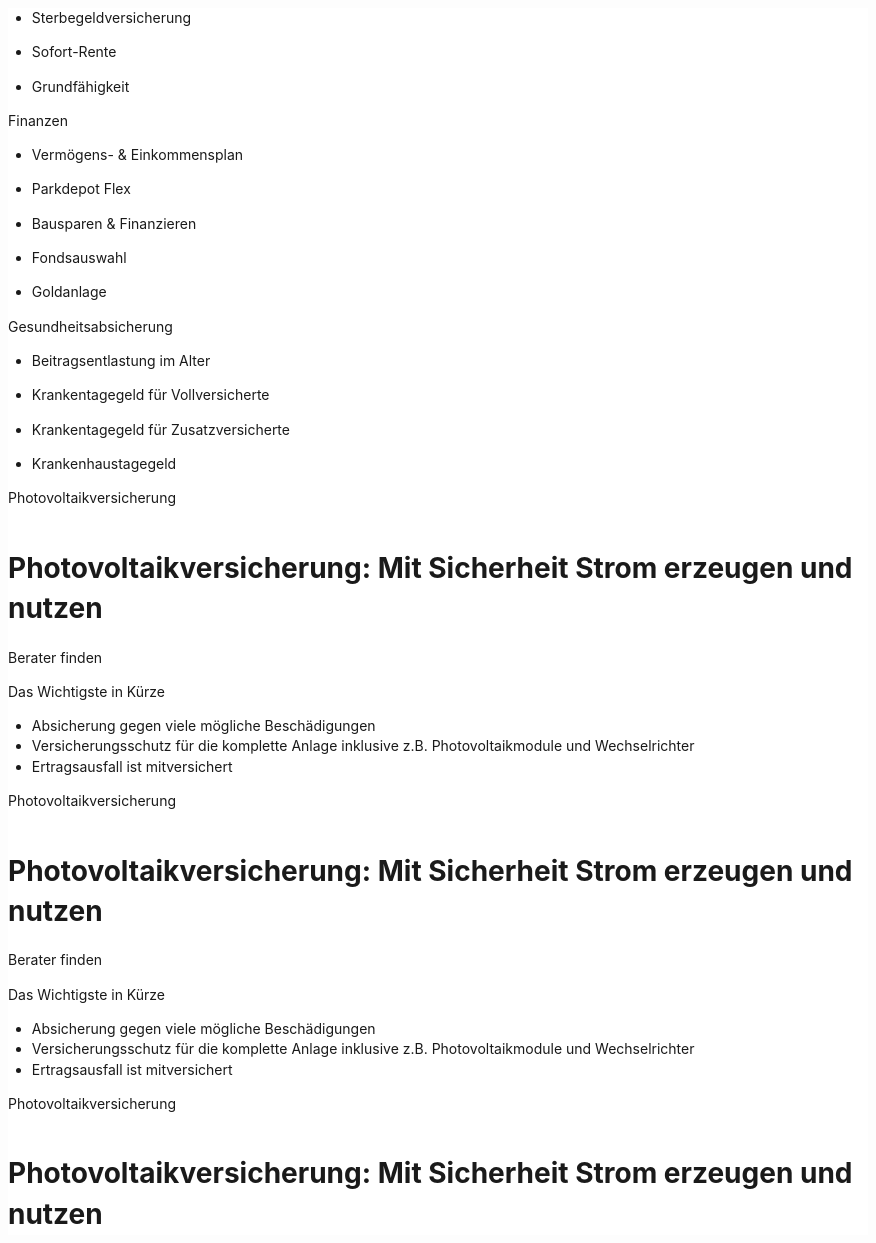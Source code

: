   * Sterbegeldversicherung 

  * Sofort-Rente 

  * Grundfähigkeit 

Finanzen

  * Vermögens- & Einkommensplan 

  * Parkdepot Flex 

  * Bausparen & Finanzieren 

  * Fondsauswahl 

  * Goldanlage 

Gesundheitsabsicherung

  * Beitragsentlastung im Alter 

  * Krankentagegeld für Vollversicherte 

  * Krankentagegeld für Zusatzversicherte 

  * Krankenhaustagegeld 

Photovoltaikversicherung

# Photovoltaikversicherung: Mit Sicherheit Strom erzeugen und nutzen

Berater finden

Das Wichtigste in Kürze

  * Absicherung gegen viele mögliche Beschädigungen
  * Versicherungsschutz für die komplette Anlage inklusive z.B. Photovoltaikmodule und Wechselrichter
  * Ertragsausfall ist mitversichert

Photovoltaikversicherung

# Photovoltaikversicherung: Mit Sicherheit Strom erzeugen und nutzen

Berater finden

Das Wichtigste in Kürze

  * Absicherung gegen viele mögliche Beschädigungen
  * Versicherungsschutz für die komplette Anlage inklusive z.B. Photovoltaikmodule und Wechselrichter
  * Ertragsausfall ist mitversichert

Photovoltaikversicherung

# Photovoltaikversicherung: Mit Sicherheit Strom erzeugen und nutzen

